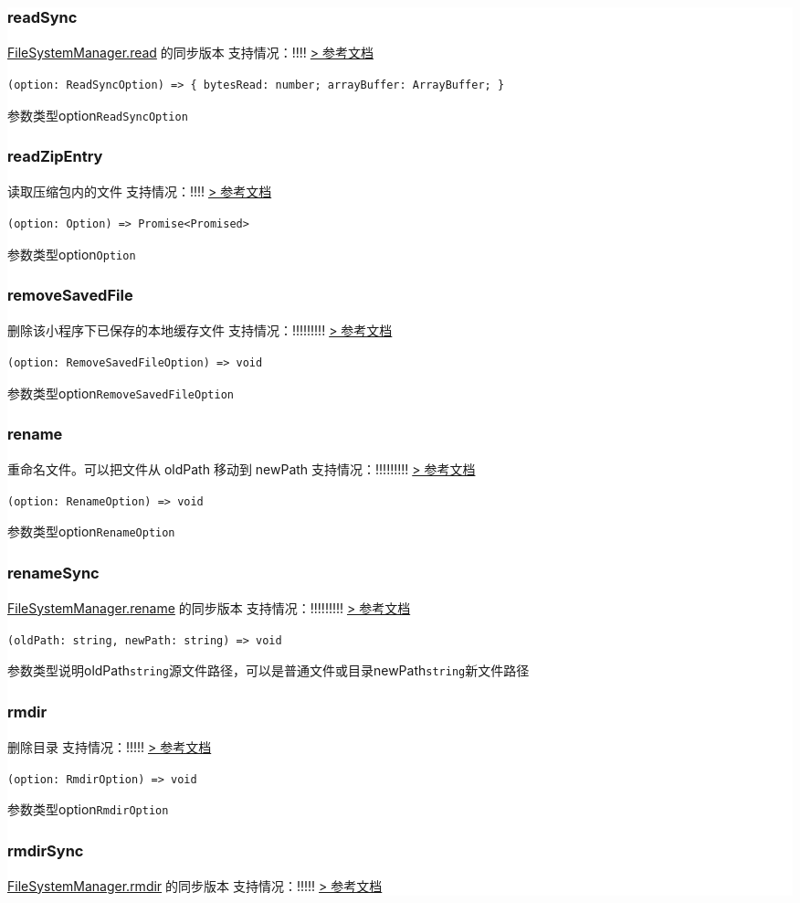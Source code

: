 ### readSync[​](FileSystemManager.html#readsync)
[FileSystemManager.read](FileSystemManager.html#read) 的同步版本
支持情况：!!!!
[> 参考文档
](https://developers.weixin.qq.com/miniprogram/dev/api/file/FileSystemManager.readSync.html)
```tsx
(option: ReadSyncOption) => { bytesRead: number; arrayBuffer: ArrayBuffer; }
```
参数类型option`ReadSyncOption`
### readZipEntry[​](FileSystemManager.html#readzipentry)
读取压缩包内的文件
支持情况：!!!!
[> 参考文档
](https://developers.weixin.qq.com/miniprogram/dev/api/file/FileSystemManager.readZipEntry.html)
```tsx
(option: Option) => Promise<Promised>
```
参数类型option`Option`
### removeSavedFile[​](FileSystemManager.html#removesavedfile)
删除该小程序下已保存的本地缓存文件
支持情况：!!!!!!!!!
[> 参考文档
](https://developers.weixin.qq.com/miniprogram/dev/api/file/FileSystemManager.removeSavedFile.html)
```tsx
(option: RemoveSavedFileOption) => void
```
参数类型option`RemoveSavedFileOption`
### rename[​](FileSystemManager.html#rename)
重命名文件。可以把文件从 oldPath 移动到 newPath
支持情况：!!!!!!!!!
[> 参考文档
](https://developers.weixin.qq.com/miniprogram/dev/api/file/FileSystemManager.rename.html)
```tsx
(option: RenameOption) => void
```
参数类型option`RenameOption`
### renameSync[​](FileSystemManager.html#renamesync)
[FileSystemManager.rename](FileSystemManager.html#rename) 的同步版本
支持情况：!!!!!!!!!
[> 参考文档
](https://developers.weixin.qq.com/miniprogram/dev/api/file/FileSystemManager.renameSync.html)
```tsx
(oldPath: string, newPath: string) => void
```
参数类型说明oldPath`string`源文件路径，可以是普通文件或目录newPath`string`新文件路径
### rmdir[​](FileSystemManager.html#rmdir)
删除目录
支持情况：!!!!!
[> 参考文档
](https://developers.weixin.qq.com/miniprogram/dev/api/file/FileSystemManager.rmdir.html)
```tsx
(option: RmdirOption) => void
```
参数类型option`RmdirOption`
### rmdirSync[​](FileSystemManager.html#rmdirsync)
[FileSystemManager.rmdir](FileSystemManager.html#rmdir) 的同步版本
支持情况：!!!!!
[> 参考文档
](https://developers.weixin.qq.com/miniprogram/dev/api/file/FileSystemManager.rmdirSync.html)
```tsx
```